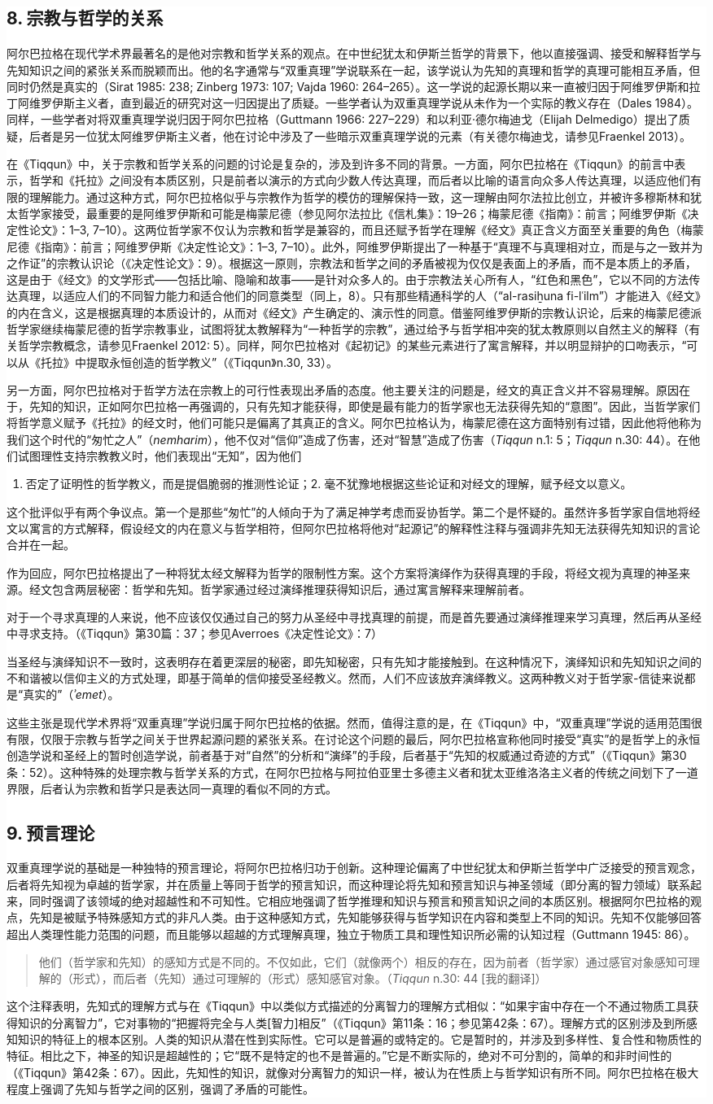 ## 8. 宗教与哲学的关系

阿尔巴拉格在现代学术界最著名的是他对宗教和哲学关系的观点。在中世纪犹太和伊斯兰哲学的背景下，他以直接强调、接受和解释哲学与先知知识之间的紧张关系而脱颖而出。他的名字通常与“双重真理”学说联系在一起，该学说认为先知的真理和哲学的真理可能相互矛盾，但同时仍然是真实的（Sirat 1985: 238; Zinberg 1973: 107; Vajda 1960: 264–265）。这一学说的起源长期以来一直被归因于阿维罗伊斯和拉丁阿维罗伊斯主义者，直到最近的研究对这一归因提出了质疑。一些学者认为双重真理学说从未作为一个实际的教义存在（Dales 1984）。同样，一些学者对将双重真理学说归因于阿尔巴拉格（Guttmann 1966: 227–229）和以利亚·德尔梅迪戈（Elijah Delmedigo）提出了质疑，后者是另一位犹太阿维罗伊斯主义者，他在讨论中涉及了一些暗示双重真理学说的元素（有关德尔梅迪戈，请参见Fraenkel 2013）。

在《Tiqqun》中，关于宗教和哲学关系的问题的讨论是复杂的，涉及到许多不同的背景。一方面，阿尔巴拉格在《Tiqqun》的前言中表示，哲学和《托拉》之间没有本质区别，只是前者以演示的方式向少数人传达真理，而后者以比喻的语言向众多人传达真理，以适应他们有限的理解能力。通过这种方式，阿尔巴拉格似乎与宗教作为哲学的模仿的理解保持一致，这一理解由阿尔法拉比创立，并被许多穆斯林和犹太哲学家接受，最重要的是阿维罗伊斯和可能是梅蒙尼德（参见阿尔法拉比《信札集》：19–26；梅蒙尼德《指南》：前言；阿维罗伊斯《决定性论文》：1–3, 7–10）。这两位哲学家不仅认为宗教和哲学是兼容的，而且还赋予哲学在理解《经文》真正含义方面至关重要的角色（梅蒙尼德《指南》：前言；阿维罗伊斯《决定性论文》：1–3, 7–10）。此外，阿维罗伊斯提出了一种基于“真理不与真理相对立，而是与之一致并为之作证”的宗教认识论（《决定性论文》：9）。根据这一原则，宗教法和哲学之间的矛盾被视为仅仅是表面上的矛盾，而不是本质上的矛盾，这是由于《经文》的文学形式——包括比喻、隐喻和故事——是针对众多人的。由于宗教法关心所有人，“红色和黑色”，它以不同的方法传达真理，以适应人们的不同智力能力和适合他们的同意类型（同上，8）。只有那些精通科学的人（“al-rasiẖuna fi-lʿilm”）才能进入《经文》的内在含义，这是根据真理的本质设计的，从而对《经文》产生确定的、演示性的同意。借鉴阿维罗伊斯的宗教认识论，后来的梅蒙尼德派哲学家继续梅蒙尼德的哲学宗教事业，试图将犹太教解释为“一种哲学的宗教”，通过给予与哲学相冲突的犹太教原则以自然主义的解释（有关哲学宗教概念，请参见Fraenkel 2012: 5）。同样，阿尔巴拉格对《起初记》的某些元素进行了寓言解释，并以明显辩护的口吻表示，“可以从《托拉》中提取永恒创造的哲学教义”（《Tiqqun》n.30, 33）。

另一方面，阿尔巴拉格对于哲学方法在宗教上的可行性表现出矛盾的态度。他主要关注的问题是，经文的真正含义并不容易理解。原因在于，先知的知识，正如阿尔巴拉格一再强调的，只有先知才能获得，即使是最有能力的哲学家也无法获得先知的“意图”。因此，当哲学家们将哲学意义赋予《托拉》的经文时，他们可能只是偏离了其真正的含义。阿尔巴拉格认为，梅蒙尼德在这方面特别有过错，因此他将他称为我们这个时代的“匆忙之人”（_nemharim_），他不仅对“信仰”造成了伤害，还对“智慧”造成了伤害（_Tiqqun_ n.1: 5；_Tiqqun_ n.30: 44）。在他们试图理性支持宗教教义时，他们表现出“无知”，因为他们

1. 否定了证明性的哲学教义，而是提倡脆弱的推测性论证；2. 毫不犹豫地根据这些论证和对经文的理解，赋予经文以意义。

这个批评似乎有两个争议点。第一个是那些“匆忙”的人倾向于为了满足神学考虑而妥协哲学。第二个是怀疑的。虽然许多哲学家自信地将经文以寓言的方式解释，假设经文的内在意义与哲学相符，但阿尔巴拉格将他对“起源记”的解释性注释与强调非先知无法获得先知知识的言论合并在一起。

作为回应，阿尔巴拉格提出了一种将犹太经文解释为哲学的限制性方案。这个方案将演绎作为获得真理的手段，将经文视为真理的神圣来源。经文包含两层秘密：哲学和先知。哲学家通过经过演绎推理获得知识后，通过寓言解释来理解前者。

对于一个寻求真理的人来说，他不应该仅仅通过自己的努力从圣经中寻找真理的前提，而是首先要通过演绎推理来学习真理，然后再从圣经中寻求支持。（《Tiqqun》第30篇：37；参见Averroes《决定性论文》：7）

当圣经与演绎知识不一致时，这表明存在着更深层的秘密，即先知秘密，只有先知才能接触到。在这种情况下，演绎知识和先知知识之间的不和谐被以信仰主义的方式处理，即基于简单的信仰接受圣经教义。然而，人们不应该放弃演绎教义。这两种教义对于哲学家-信徒来说都是“真实的”（_ʾemet_）。

这些主张是现代学术界将“双重真理”学说归属于阿尔巴拉格的依据。然而，值得注意的是，在《Tiqqun》中，“双重真理”学说的适用范围很有限，仅限于宗教与哲学之间关于世界起源问题的紧张关系。在讨论这个问题的最后，阿尔巴拉格宣称他同时接受“真实”的是哲学上的永恒创造学说和圣经上的暂时创造学说，前者基于对“自然”的分析和“演绎”的手段，后者基于“先知的权威通过奇迹的方式”（《Tiqqun》第30条：52）。这种特殊的处理宗教与哲学关系的方式，在阿尔巴拉格与阿拉伯亚里士多德主义者和犹太亚维洛洛主义者的传统之间划下了一道界限，后者认为宗教和哲学只是表达同一真理的看似不同的方式。

## 9. 预言理论

双重真理学说的基础是一种独特的预言理论，将阿尔巴拉格归功于创新。这种理论偏离了中世纪犹太和伊斯兰哲学中广泛接受的预言观念，后者将先知视为卓越的哲学家，并在质量上等同于哲学的预言知识，而这种理论将先知和预言知识与神圣领域（即分离的智力领域）联系起来，同时强调了该领域的绝对超越性和不可知性。它相应地强调了哲学推理和知识与预言和预言知识之间的本质区别。根据阿尔巴拉格的观点，先知是被赋予特殊感知方式的非凡人类。由于这种感知方式，先知能够获得与哲学知识在内容和类型上不同的知识。先知不仅能够回答超出人类理性能力范围的问题，而且能够以超越的方式理解真理，独立于物质工具和理性知识所必需的认知过程（Guttmann 1945: 86）。

> 他们（哲学家和先知）的感知方式是不同的。不仅如此，它们（就像两个）相反的存在，因为前者（哲学家）通过感官对象感知可理解的（形式），而后者（先知）通过可理解的（形式）感知感官对象。（_Tiqqun_ n.30: 44 \[我的翻译]）

这个注释表明，先知式的理解方式与在《Tiqqun》中以类似方式描述的分离智力的理解方式相似：“如果宇宙中存在一个不通过物质工具获得知识的分离智力”，它对事物的“把握将完全与人类\[智力]相反”（《Tiqqun》第11条：16；参见第42条：67）。理解方式的区别涉及到所感知知识的特征上的根本区别。人类的知识从潜在性到实际性。它可以是普遍的或特定的。它是暂时的，并涉及到多样性、复合性和物质性的特征。相比之下，神圣的知识是超越性的；它“既不是特定的也不是普遍的。”它是不断实际的，绝对不可分割的，简单的和非时间性的（《Tiqqun》第42条：67）。因此，先知性的知识，就像对分离智力的知识一样，被认为在性质上与哲学知识有所不同。阿尔巴拉格在极大程度上强调了先知与哲学之间的区别，强调了矛盾的可能性。
